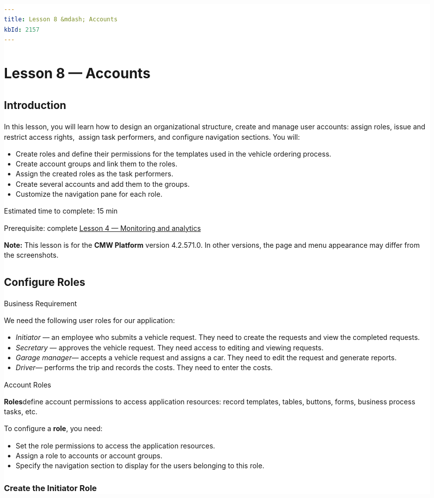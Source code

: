 ```yaml
---
title: Lesson 8 &mdash; Accounts
kbId: 2157
---
```



# Lesson 8 &mdash; Accounts

## Introduction

In this lesson, you will learn how to design an organizational structure, create and manage user accounts: assign roles, issue and restrict access rights,  assign task performers, and configure navigation sections. You will:

- Create roles and define their permissions for the templates used in the vehicle ordering process.
- Create account groups and link them to the roles.
- Assign the created roles as the task performers.
- Create several accounts and add them to the groups.
- Customize the navigation pane for each role.

Estimated time to complete: 15 min

Prerequisite: complete [Lesson 4 &mdash; Monitoring and analytics](https://kb.comindware.ru/article.php?id=2153)

**Note:** This lesson is for the **CMW Platform** version 4.2.571.0. In other versions, the page and menu appearance may differ from the screenshots.

## Configure Roles

Business Requirement

We need the following user roles for our application:

- *Initiator* — an employee who submits a vehicle request. They need to create the requests and view the completed requests.
- *Secretary* — approves the vehicle request. They need access to editing and viewing requests.
- *Garage manager*— accepts a vehicle request and assigns a car. They need to edit the request and generate reports.
- *Driver*— performs the trip and records the costs. They need to enter the costs.

Account Roles

**Roles**define account permissions to access application resources: record templates, tables, buttons, forms, business process tasks, etc.

To configure a **role**, you need:

- Set the role permissions to access the application resources.
- Assign a role to accounts or account groups.
- Specify the navigation section to display for the users belonging to this role.
### Create the Initiator Role
